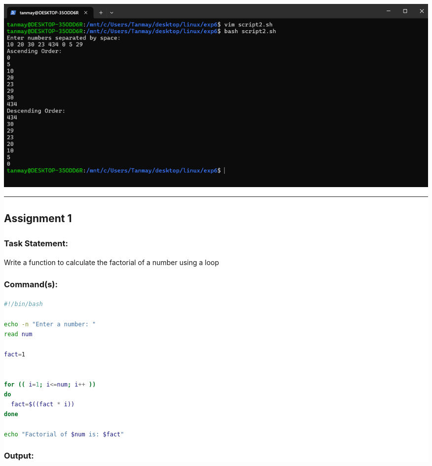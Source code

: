 <img src="img\ex3.png" width="900">
</p>

---

## Assignment 1 
### Task Statement:

Write a function to calculate the factorial of a number using a loop

### Command(s):

```bash
#!/bin/bash

echo -n "Enter a number: "
read num

fact=1


for (( i=1; i<=num; i++ ))
do
  fact=$((fact * i))
done

echo "Factorial of $num is: $fact"

```

### Output:
